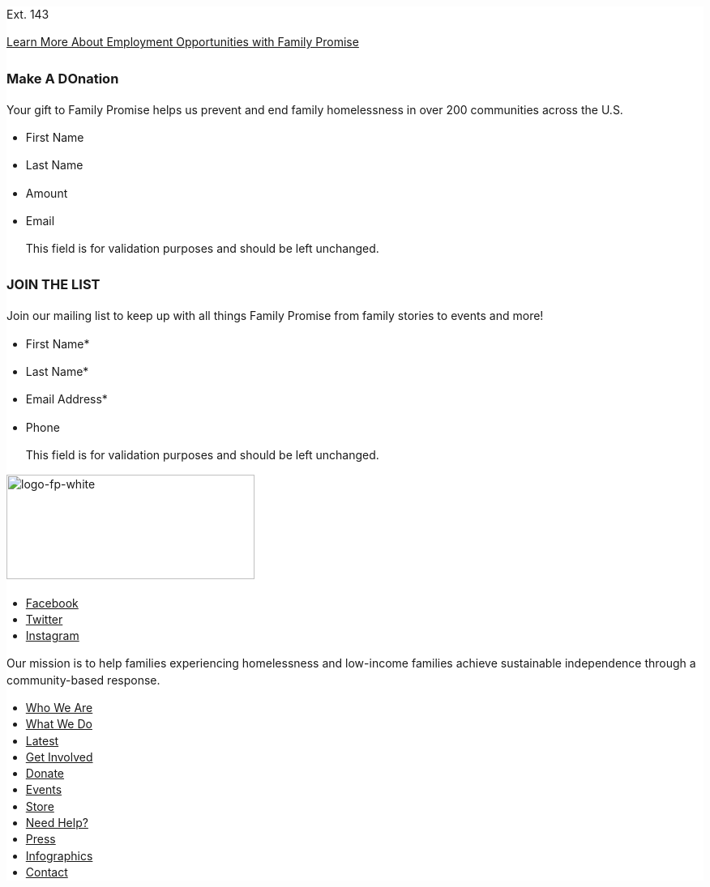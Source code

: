 Ext. 143

<a href="../../get-involved/employment/index.html" class="et_pb_button et_pb_custom_button_icon et_pb_button_0 hover-lighten et_pb_bg_layout_light">Learn More About Employment Opportunities with Family Promise</a>

### Make A DOnation

Your gift to Family Promise helps us prevent and end family homelessness in over 200 communities across the U.S.

-   <span id="field_4_1">First Name</span>

-   <span id="field_4_2">Last Name</span>

-   <span id="field_4_3">Amount</span>

-   <span id="field_4_4">Email</span>

    This field is for validation purposes and should be left unchanged.

### JOIN THE LIST

Join our mailing list to keep up with all things Family Promise from family stories to events and more!

-   <span id="field_1_1">First Name<span class="gfield_required"><span class="gfield_required gfield_required_asterisk">\*</span></span></span>

-   <span id="field_1_3">Last Name<span class="gfield_required"><span class="gfield_required gfield_required_asterisk">\*</span></span></span>

-   <span id="field_1_4">Email Address<span class="gfield_required"><span class="gfield_required gfield_required_asterisk">\*</span></span></span>

-   <span id="field_1_5">Phone</span>

    This field is for validation purposes and should be left unchanged.

<span class="et_pb_image_wrap"><img src="../../wp-content/uploads/2021/03/logo-fp-white.png" title="logo-fp-white" class="wp-image-1575" sizes="(max-width: 306px) 100vw, 306px" srcset="https://familypromise.org/wp-content/uploads/2021/03/logo-fp-white.png 306w, https://familypromise.org/wp-content/uploads/2021/03/logo-fp-white-300x126.png 300w" width="306" height="129" /></span>

-   <a href="https://facebook.com/FamilyPromise" class="icon"><span>Facebook</span></a>
-   <a href="https://twitter.com/fpnational" class="icon"><span>Twitter</span></a>
-   <a href="https://www.instagram.com/family.promise" class="icon"><span>Instagram</span></a>

Our mission is to help families experiencing homelessness and low-income families achieve sustainable independence through a community-based response.

-   <span id="menu-item-1555">[Who We Are](../index.html)</span>
-   <span id="menu-item-1554">[What We Do](../../what-we-do/index.html)</span>
-   <span id="menu-item-1549">[Latest](../../latest/index.html)</span>
-   <span id="menu-item-1553">[Get Involved](../../get-involved/index.html)</span>
-   <span id="menu-item-5353">[Donate](../../donate/index.html)</span>
-   <span id="menu-item-1556">[Events](../../events/index.html)</span>
-   <span id="menu-item-1557">[Store](http://family-promise-store.myshopify.com/)</span>
-   <span id="menu-item-1552">[Need Help?](../../get-help/index.html)</span>
-   <span id="menu-item-3790">[Press](../../press/index.html)</span>
-   <span id="menu-item-5840">[Infographics](../../press/infographics/index.html)</span>
-   <span id="menu-item-1550">[Contact](../../contact/index.html)</span>
